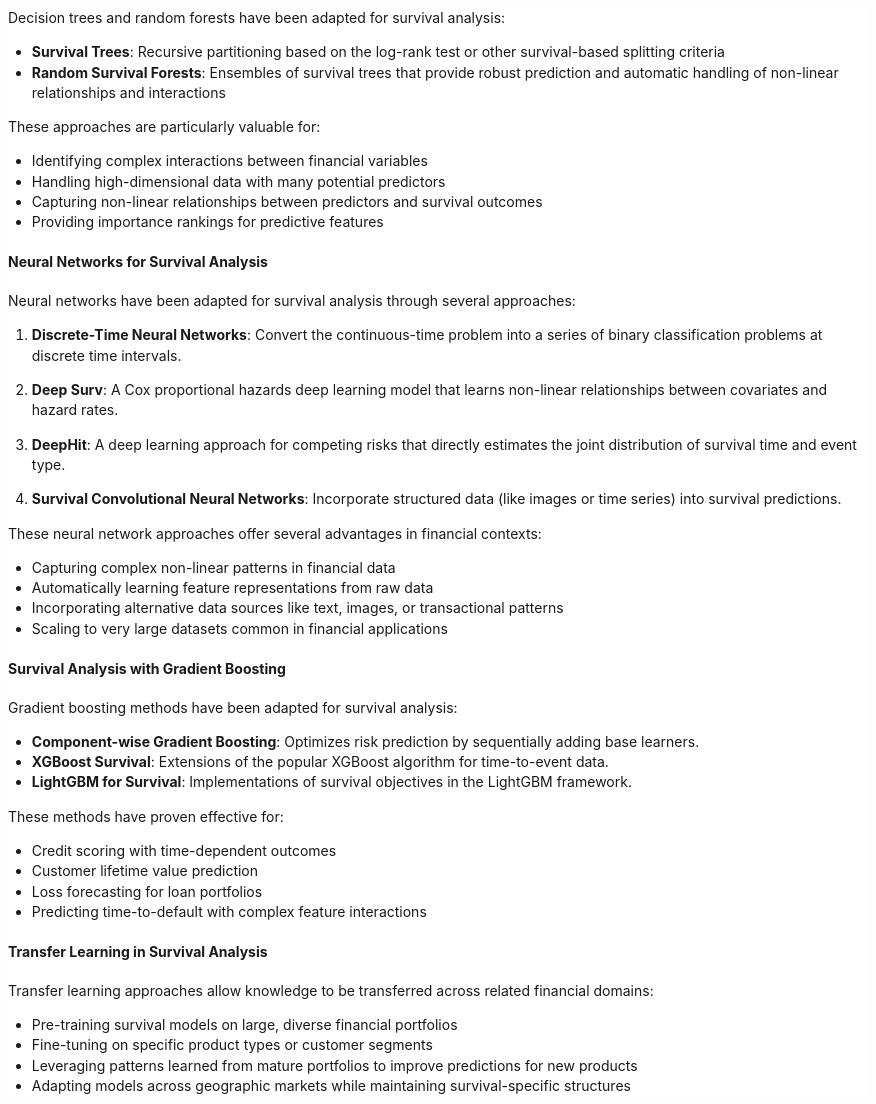 Decision trees and random forests have been adapted for survival analysis:

- **Survival Trees**: Recursive partitioning based on the log-rank test or other survival-based splitting criteria
- **Random Survival Forests**: Ensembles of survival trees that provide robust prediction and automatic handling of non-linear relationships and interactions

These approaches are particularly valuable for:

- Identifying complex interactions between financial variables
- Handling high-dimensional data with many potential predictors
- Capturing non-linear relationships between predictors and survival outcomes
- Providing importance rankings for predictive features

#### Neural Networks for Survival Analysis

Neural networks have been adapted for survival analysis through several approaches:

1. **Discrete-Time Neural Networks**: Convert the continuous-time problem into a series of binary classification problems at discrete time intervals.

2. **Deep Surv**: A Cox proportional hazards deep learning model that learns non-linear relationships between covariates and hazard rates.

3. **DeepHit**: A deep learning approach for competing risks that directly estimates the joint distribution of survival time and event type.

4. **Survival Convolutional Neural Networks**: Incorporate structured data (like images or time series) into survival predictions.

These neural network approaches offer several advantages in financial contexts:

- Capturing complex non-linear patterns in financial data
- Automatically learning feature representations from raw data
- Incorporating alternative data sources like text, images, or transactional patterns
- Scaling to very large datasets common in financial applications

#### Survival Analysis with Gradient Boosting

Gradient boosting methods have been adapted for survival analysis:

- **Component-wise Gradient Boosting**: Optimizes risk prediction by sequentially adding base learners.
- **XGBoost Survival**: Extensions of the popular XGBoost algorithm for time-to-event data.
- **LightGBM for Survival**: Implementations of survival objectives in the LightGBM framework.

These methods have proven effective for:

- Credit scoring with time-dependent outcomes
- Customer lifetime value prediction
- Loss forecasting for loan portfolios
- Predicting time-to-default with complex feature interactions

#### Transfer Learning in Survival Analysis

Transfer learning approaches allow knowledge to be transferred across related financial domains:

- Pre-training survival models on large, diverse financial portfolios
- Fine-tuning on specific product types or customer segments
- Leveraging patterns learned from mature portfolios to improve predictions for new products
- Adapting models across geographic markets while maintaining survival-specific structures
